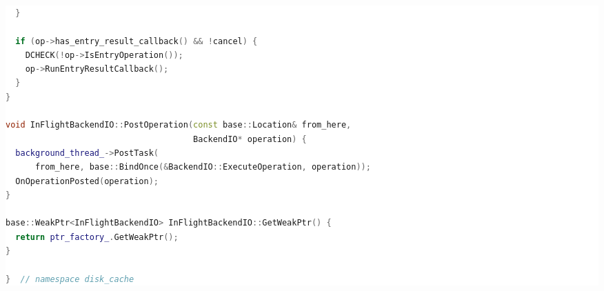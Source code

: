```cpp
  }

  if (op->has_entry_result_callback() && !cancel) {
    DCHECK(!op->IsEntryOperation());
    op->RunEntryResultCallback();
  }
}

void InFlightBackendIO::PostOperation(const base::Location& from_here,
                                      BackendIO* operation) {
  background_thread_->PostTask(
      from_here, base::BindOnce(&BackendIO::ExecuteOperation, operation));
  OnOperationPosted(operation);
}

base::WeakPtr<InFlightBackendIO> InFlightBackendIO::GetWeakPtr() {
  return ptr_factory_.GetWeakPtr();
}

}  // namespace disk_cache
```